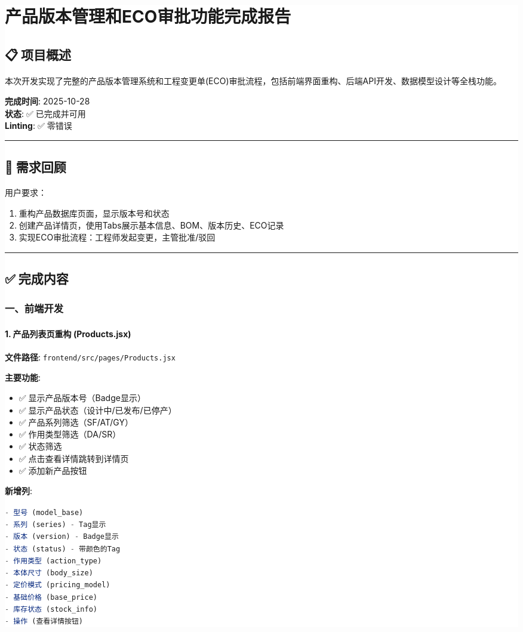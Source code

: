 # 产品版本管理和ECO审批功能完成报告

## 📋 项目概述

本次开发实现了完整的产品版本管理系统和工程变更单(ECO)审批流程，包括前端界面重构、后端API开发、数据模型设计等全栈功能。

**完成时间**: 2025-10-28  
**状态**: ✅ 已完成并可用  
**Linting**: ✅ 零错误

---

## 🎯 需求回顾

用户要求：
1. 重构产品数据库页面，显示版本号和状态
2. 创建产品详情页，使用Tabs展示基本信息、BOM、版本历史、ECO记录
3. 实现ECO审批流程：工程师发起变更，主管批准/驳回

---

## ✅ 完成内容

### 一、前端开发

#### 1. 产品列表页重构 (Products.jsx)

**文件路径**: `frontend/src/pages/Products.jsx`

**主要功能**:
- ✅ 显示产品版本号（Badge显示）
- ✅ 显示产品状态（设计中/已发布/已停产）
- ✅ 产品系列筛选（SF/AT/GY）
- ✅ 作用类型筛选（DA/SR）
- ✅ 状态筛选
- ✅ 点击查看详情跳转到详情页
- ✅ 添加新产品按钮

**新增列**:
```javascript
- 型号 (model_base)
- 系列 (series) - Tag显示
- 版本 (version) - Badge显示
- 状态 (status) - 带颜色的Tag
- 作用类型 (action_type)
- 本体尺寸 (body_size)
- 定价模式 (pricing_model)
- 基础价格 (base_price)
- 库存状态 (stock_info)
- 操作 (查看详情按钮)
```
